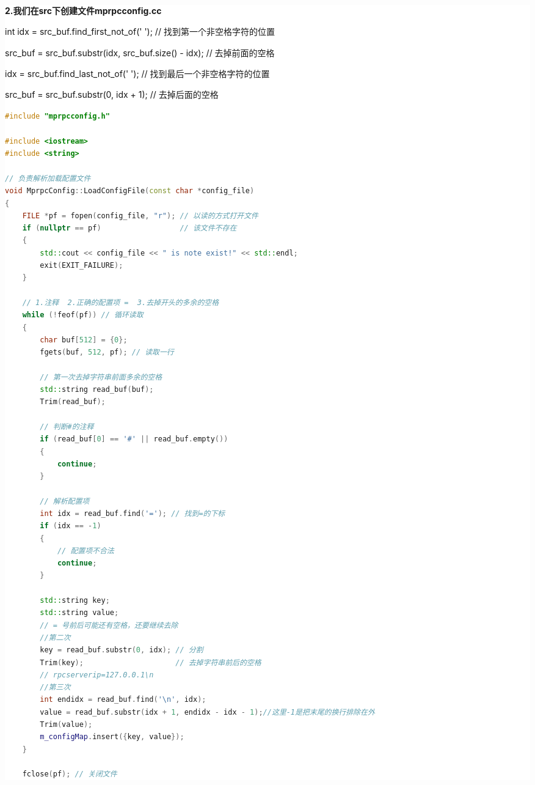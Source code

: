 **2.我们在src下创建文件mprpcconfig.cc**



int idx = src_buf.find_first_not_of(' '); // 找到第一个非空格字符的位置

src_buf = src_buf.substr(idx, src_buf.size() - idx); // 去掉前面的空格

idx = src_buf.find_last_not_of(' '); // 找到最后一个非空格字符的位置

src_buf = src_buf.substr(0, idx + 1); // 去掉后面的空格

```C++
#include "mprpcconfig.h"

#include <iostream>
#include <string>

// 负责解析加载配置文件
void MprpcConfig::LoadConfigFile(const char *config_file)
{
    FILE *pf = fopen(config_file, "r"); // 以读的方式打开文件
    if (nullptr == pf)                  // 该文件不存在
    {
        std::cout << config_file << " is note exist!" << std::endl;
        exit(EXIT_FAILURE);
    }

    // 1.注释  2.正确的配置项 =  3.去掉开头的多余的空格
    while (!feof(pf)) // 循环读取
    {
        char buf[512] = {0};
        fgets(buf, 512, pf); // 读取一行

        // 第一次去掉字符串前面多余的空格
        std::string read_buf(buf);
        Trim(read_buf);

        // 判断#的注释
        if (read_buf[0] == '#' || read_buf.empty())
        {
            continue;
        }

        // 解析配置项
        int idx = read_buf.find('='); // 找到=的下标
        if (idx == -1)
        {
            // 配置项不合法
            continue;
        }

        std::string key;
        std::string value;
        // = 号前后可能还有空格，还要继续去除
        //第二次
        key = read_buf.substr(0, idx); // 分割
        Trim(key);                     // 去掉字符串前后的空格
        // rpcserverip=127.0.0.1\n
        //第三次
        int endidx = read_buf.find('\n', idx);
        value = read_buf.substr(idx + 1, endidx - idx - 1);//这里-1是把末尾的换行排除在外
        Trim(value);
        m_configMap.insert({key, value});
    }

    fclose(pf); // 关闭文件
```